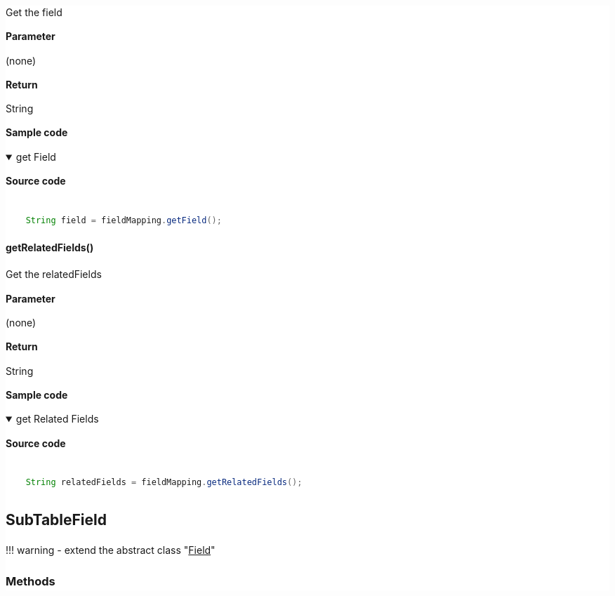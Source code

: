 Get the field

**Parameter**

(none)

**Return**

String

**Sample code**

<details class="tab-container" open>
<Summary>get Field</Summary>

<strong class="tab-name">Source code</strong>

```java

    String field = fieldMapping.getField();

```

</details>

#### getRelatedFields()

Get the relatedFields

**Parameter**

(none)

**Return**

String

**Sample code**

<details class="tab-container" open>
<Summary>get Related Fields</Summary>

<strong class="tab-name">Source code</strong>

```java

    String relatedFields = fieldMapping.getRelatedFields();

```

</details>

## SubTableField

!!! warning
    - extend the abstract class  "[Field](#field)"

### Methods

</details>
